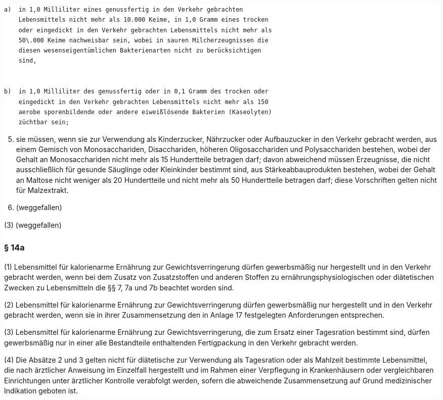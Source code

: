     a)  in 1,0 Milliliter eines genussfertig in den Verkehr gebrachten
        Lebensmittels nicht mehr als 10.000 Keime, in 1,0 Gramm eines trocken
        oder eingedickt in den Verkehr gebrachten Lebensmittels nicht mehr als
        50\.000 Keime nachweisbar sein, wobei in sauren Milcherzeugnissen die
        diesen wesenseigentümlichen Bakterienarten nicht zu berücksichtigen
        sind,


    b)  in 1,0 Milliliter des genussfertig oder in 0,1 Gramm des trocken oder
        eingedickt in den Verkehr gebrachten Lebensmittels nicht mehr als 150
        aerobe sporenbildende oder andere eiweißlösende Bakterien (Kaseolyten)
        züchtbar sein;





5.  sie müssen, wenn sie zur Verwendung als Kinderzucker, Nährzucker oder
    Aufbauzucker in den Verkehr gebracht werden, aus einem Gemisch von
    Monosacchariden, Disacchariden, höheren Oligosacchariden und
    Polysacchariden bestehen, wobei der Gehalt an Monosacchariden nicht
    mehr als 15 Hundertteile betragen darf; davon abweichend müssen
    Erzeugnisse, die nicht ausschließlich für gesunde Säuglinge oder
    Kleinkinder bestimmt sind, aus Stärkeabbauprodukten bestehen, wobei
    der Gehalt an Maltose nicht weniger als 20 Hundertteile und nicht mehr
    als 50 Hundertteile betragen darf; diese Vorschriften gelten nicht für
    Malzextrakt.


6.  (weggefallen)




(3) (weggefallen)


### § 14a

(1) Lebensmittel für kalorienarme Ernährung zur Gewichtsverringerung
dürfen gewerbsmäßig nur hergestellt und in den Verkehr gebracht
werden, wenn bei dem Zusatz von Zusatzstoffen und anderen Stoffen zu
ernährungsphysiologischen oder diätetischen Zwecken zu Lebensmitteln
die §§ 7, 7a und 7b beachtet worden sind.

(2) Lebensmittel für kalorienarme Ernährung zur Gewichtsverringerung
dürfen gewerbsmäßig nur hergestellt und in den Verkehr gebracht
werden, wenn sie in ihrer Zusammensetzung den in Anlage 17
festgelegten Anforderungen entsprechen.

(3) Lebensmittel für kalorienarme Ernährung zur Gewichtsverringerung,
die zum Ersatz einer Tagesration bestimmt sind, dürfen gewerbsmäßig
nur in einer alle Bestandteile enthaltenden Fertigpackung in den
Verkehr gebracht werden.

(4) Die Absätze 2 und 3 gelten nicht für diätetische zur Verwendung
als Tagesration oder als Mahlzeit bestimmte Lebensmittel, die nach
ärztlicher Anweisung im Einzelfall hergestellt und im Rahmen einer
Verpflegung in Krankenhäusern oder vergleichbaren Einrichtungen unter
ärztlicher Kontrolle verabfolgt werden, sofern die abweichende
Zusammensetzung auf Grund medizinischer Indikation geboten ist.
